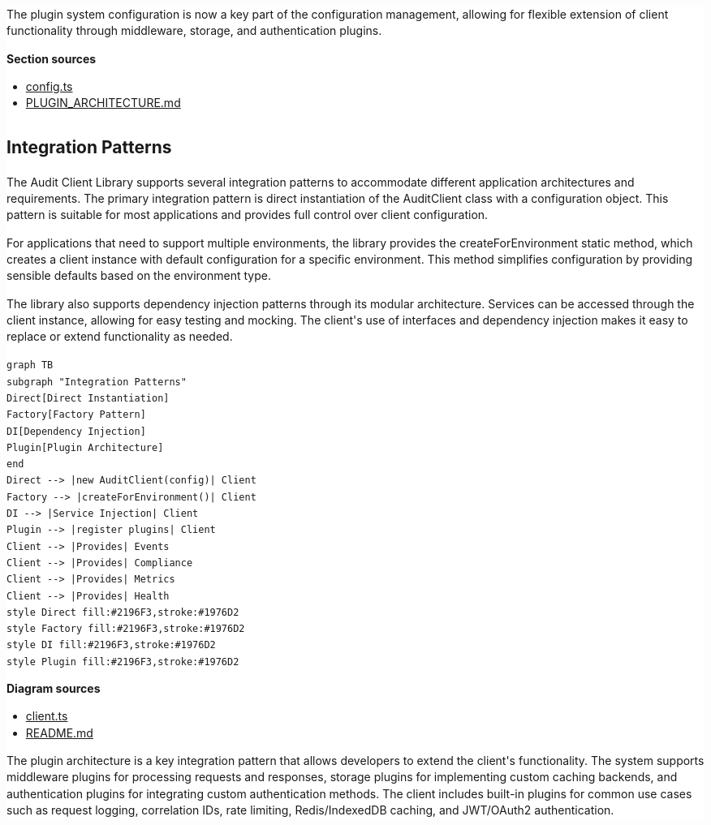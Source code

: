 The plugin system configuration is now a key part of the configuration management, allowing for flexible extension of client functionality through middleware, storage, and authentication plugins.

**Section sources**
- [config.ts](file://packages/audit-client/src/core/config.ts#L1-L530)
- [PLUGIN_ARCHITECTURE.md](file://packages/audit-client/docs/PLUGIN_ARCHITECTURE.md#L1-L630)

## Integration Patterns

The Audit Client Library supports several integration patterns to accommodate different application architectures and requirements. The primary integration pattern is direct instantiation of the AuditClient class with a configuration object. This pattern is suitable for most applications and provides full control over client configuration.

For applications that need to support multiple environments, the library provides the createForEnvironment static method, which creates a client instance with default configuration for a specific environment. This method simplifies configuration by providing sensible defaults based on the environment type.

The library also supports dependency injection patterns through its modular architecture. Services can be accessed through the client instance, allowing for easy testing and mocking. The client's use of interfaces and dependency injection makes it easy to replace or extend functionality as needed.

```mermaid
graph TB
subgraph "Integration Patterns"
Direct[Direct Instantiation]
Factory[Factory Pattern]
DI[Dependency Injection]
Plugin[Plugin Architecture]
end
Direct --> |new AuditClient(config)| Client
Factory --> |createForEnvironment()| Client
DI --> |Service Injection| Client
Plugin --> |register plugins| Client
Client --> |Provides| Events
Client --> |Provides| Compliance
Client --> |Provides| Metrics
Client --> |Provides| Health
style Direct fill:#2196F3,stroke:#1976D2
style Factory fill:#2196F3,stroke:#1976D2
style DI fill:#2196F3,stroke:#1976D2
style Plugin fill:#2196F3,stroke:#1976D2
```

**Diagram sources**
- [client.ts](file://packages/audit-client/src/core/client.ts#L1-L825)
- [README.md](file://packages/audit-client/README.md#L1-L212)

The plugin architecture is a key integration pattern that allows developers to extend the client's functionality. The system supports middleware plugins for processing requests and responses, storage plugins for implementing custom caching backends, and authentication plugins for integrating custom authentication methods. The client includes built-in plugins for common use cases such as request logging, correlation IDs, rate limiting, Redis/IndexedDB caching, and JWT/OAuth2 authentication.
